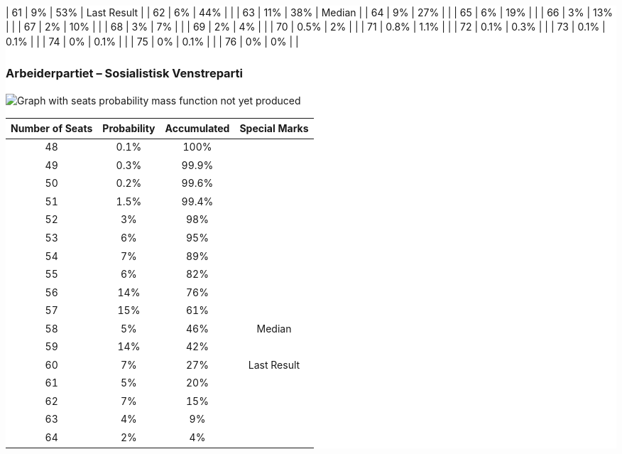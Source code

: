 | 61 | 9% | 53% | Last Result |
| 62 | 6% | 44% |  |
| 63 | 11% | 38% | Median |
| 64 | 9% | 27% |  |
| 65 | 6% | 19% |  |
| 66 | 3% | 13% |  |
| 67 | 2% | 10% |  |
| 68 | 3% | 7% |  |
| 69 | 2% | 4% |  |
| 70 | 0.5% | 2% |  |
| 71 | 0.8% | 1.1% |  |
| 72 | 0.1% | 0.3% |  |
| 73 | 0.1% | 0.1% |  |
| 74 | 0% | 0.1% |  |
| 75 | 0% | 0.1% |  |
| 76 | 0% | 0% |  |

### Arbeiderpartiet – Sosialistisk Venstreparti

![Graph with seats probability mass function not yet produced](2018-11-05-Sentio-coalitions-seats-pmf-ap–sv.png "Seats Probability Mass Function")

| Number of Seats | Probability | Accumulated | Special Marks |
|:---------------:|:-----------:|:-----------:|:-------------:|
| 48 | 0.1% | 100% |  |
| 49 | 0.3% | 99.9% |  |
| 50 | 0.2% | 99.6% |  |
| 51 | 1.5% | 99.4% |  |
| 52 | 3% | 98% |  |
| 53 | 6% | 95% |  |
| 54 | 7% | 89% |  |
| 55 | 6% | 82% |  |
| 56 | 14% | 76% |  |
| 57 | 15% | 61% |  |
| 58 | 5% | 46% | Median |
| 59 | 14% | 42% |  |
| 60 | 7% | 27% | Last Result |
| 61 | 5% | 20% |  |
| 62 | 7% | 15% |  |
| 63 | 4% | 9% |  |
| 64 | 2% | 4% |  |